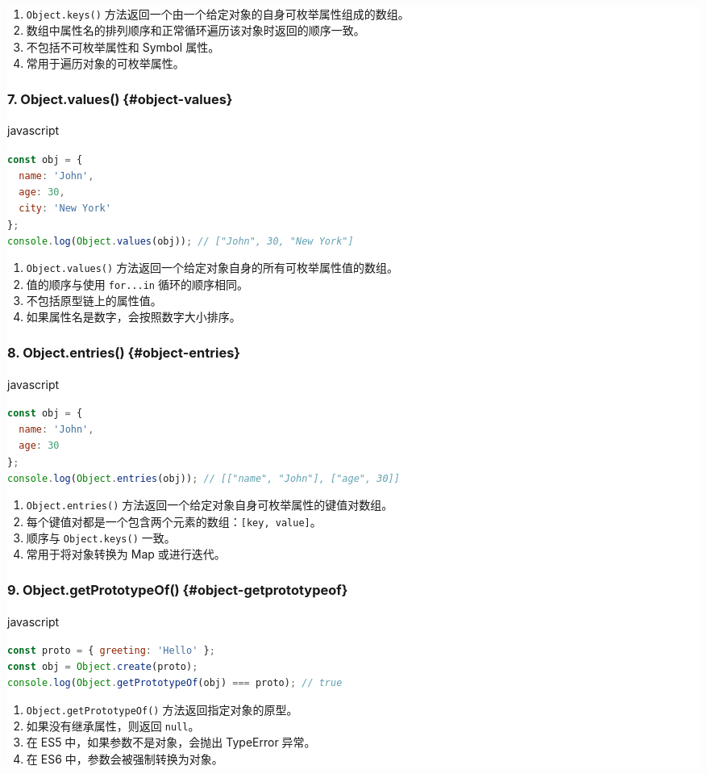 

1. `Object.keys()` 方法返回一个由一个给定对象的自身可枚举属性组成的数组。
2. 数组中属性名的排列顺序和正常循环遍历该对象时返回的顺序一致。
3. 不包括不可枚举属性和 Symbol 属性。
4. 常用于遍历对象的可枚举属性。

### 7. Object.values() {#object-values}

javascript

```js
const obj = {
  name: 'John',
  age: 30,
  city: 'New York'
};
console.log(Object.values(obj)); // ["John", 30, "New York"]
```



1. `Object.values()` 方法返回一个给定对象自身的所有可枚举属性值的数组。
2. 值的顺序与使用 `for...in` 循环的顺序相同。
3. 不包括原型链上的属性值。
4. 如果属性名是数字，会按照数字大小排序。

### 8. Object.entries() {#object-entries}

javascript

```js
const obj = {
  name: 'John',
  age: 30
};
console.log(Object.entries(obj)); // [["name", "John"], ["age", 30]]
```



1. `Object.entries()` 方法返回一个给定对象自身可枚举属性的键值对数组。
2. 每个键值对都是一个包含两个元素的数组：`[key, value]`。
3. 顺序与 `Object.keys()` 一致。
4. 常用于将对象转换为 Map 或进行迭代。

### 9. Object.getPrototypeOf() {#object-getprototypeof}

javascript

```js
const proto = { greeting: 'Hello' };
const obj = Object.create(proto);
console.log(Object.getPrototypeOf(obj) === proto); // true
```



1. `Object.getPrototypeOf()` 方法返回指定对象的原型。
2. 如果没有继承属性，则返回 `null`。
3. 在 ES5 中，如果参数不是对象，会抛出 TypeError 异常。
4. 在 ES6 中，参数会被强制转换为对象。


  [Symbol('id')]: 123